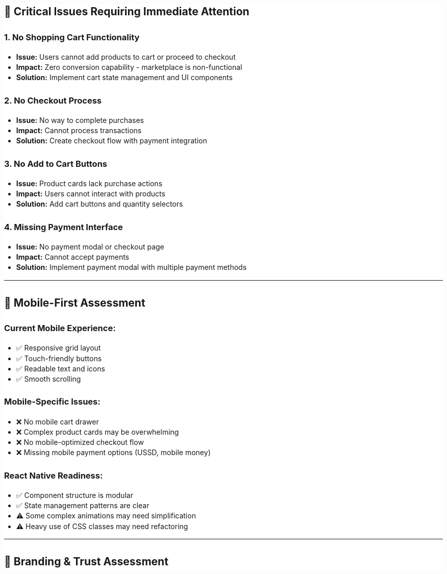 ## 🚨 Critical Issues Requiring Immediate Attention

### **1. No Shopping Cart Functionality**
- **Issue:** Users cannot add products to cart or proceed to checkout
- **Impact:** Zero conversion capability - marketplace is non-functional
- **Solution:** Implement cart state management and UI components

### **2. No Checkout Process**
- **Issue:** No way to complete purchases
- **Impact:** Cannot process transactions
- **Solution:** Create checkout flow with payment integration

### **3. No Add to Cart Buttons**
- **Issue:** Product cards lack purchase actions
- **Impact:** Users cannot interact with products
- **Solution:** Add cart buttons and quantity selectors

### **4. Missing Payment Interface**
- **Issue:** No payment modal or checkout page
- **Impact:** Cannot accept payments
- **Solution:** Implement payment modal with multiple payment methods

---

## 📱 Mobile-First Assessment

### **Current Mobile Experience:**
- ✅ Responsive grid layout
- ✅ Touch-friendly buttons
- ✅ Readable text and icons
- ✅ Smooth scrolling

### **Mobile-Specific Issues:**
- ❌ No mobile cart drawer
- ❌ Complex product cards may be overwhelming
- ❌ No mobile-optimized checkout flow
- ❌ Missing mobile payment options (USSD, mobile money)

### **React Native Readiness:**
- ✅ Component structure is modular
- ✅ State management patterns are clear
- ⚠️ Some complex animations may need simplification
- ⚠️ Heavy use of CSS classes may need refactoring

---

## 🎨 Branding & Trust Assessment
